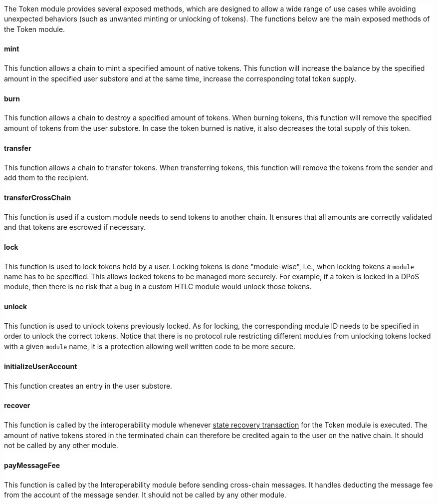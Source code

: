 The Token module provides several exposed methods, which are designed to allow a wide range of use cases while avoiding unexpected behaviors (such as unwanted minting or unlocking of tokens). The functions below are the main exposed methods of the Token module. 

#### mint

This function allows a chain to mint a specified amount of native tokens. This function will increase the balance by the specified amount in the specified user substore and at the same time, increase the corresponding total token supply.

#### burn

This function allows a chain to destroy a specified amount of tokens. When burning tokens, this function will remove the specified amount of tokens from the user substore. In case the token burned is native, it also decreases the total supply of this token.

#### transfer

This function allows a chain to transfer tokens. When transferring tokens, this function will remove the tokens from the sender and add them to the recipient.

#### transferCrossChain

This function is used if a custom module needs to send tokens to another chain. It ensures that all amounts are correctly validated and that tokens are escrowed if necessary.

#### lock

This function is used to lock tokens held by a user. Locking tokens is done "module-wise", i.e., when locking tokens a `module` name has to be specified. This allows locked tokens to be managed more securely. For example, if a token is locked in a DPoS module, then there is no risk that a bug in a custom HTLC module would unlock those tokens.

#### unlock

This function is used to unlock tokens previously locked. As for locking, the corresponding module ID needs to be specified in order to unlock the correct tokens. Notice that there is no protocol rule restricting different modules from unlocking tokens locked with a given `module` name, it is a protection allowing well written code to be more secure.

#### initializeUserAccount

This function creates an entry in the user substore.

#### recover

This function is called by the interoperability module whenever [state recovery transaction][lip-0054] for the Token module is executed. The amount of native tokens stored in the terminated chain can therefore be credited again to the user on the native chain. It should not be called by any other module.


#### payMessageFee

This function is called by the Interoperability module before sending cross-chain messages. It handles deducting the message fee from the account of the message sender. It should not be called by any other module.


[lip-0043]: https://github.com/LiskHQ/lips/blob/main/proposals/lip-0043.md
[lip-0045]: https://github.com/LiskHQ/lips/blob/main/proposals/lip-0045.md
[lip-0048]: https://github.com/LiskHQ/lips/blob/main/proposals/lip-0048.md
[lip-0049]: https://github.com/LiskHQ/lips/blob/main/proposals/lip-0049.md
[lip-0049#ccmschema]: https://github.com/LiskHQ/lips/blob/main/proposals/lip-0049.md#cross-chain-message-schema
[lip-0054]: https://github.com/LiskHQ/lips/blob/main/proposals/lip-0054.md
[lip-0068]: https://github.com/LiskHQ/lips/blob/main/proposals/lip-0068.md
